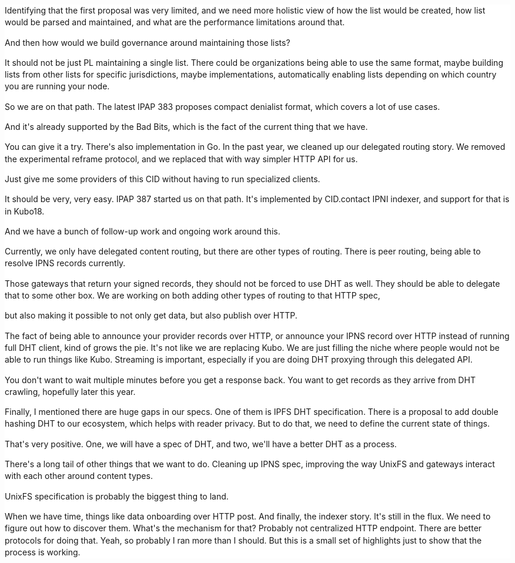 Identifying that the first proposal was very limited, and we need more holistic view of how the list would be created, how list would be parsed and maintained, and what are the performance limitations around that.

And then how would we build governance around maintaining those lists?

It should not be just PL maintaining a single list. There could be organizations being able to use the same format, maybe building lists from other lists for specific jurisdictions, maybe implementations, automatically enabling lists depending on which country you are running your node.

So we are on that path. The latest IPAP 383 proposes compact denialist format, which covers a lot of use cases.

And it's already supported by the Bad Bits, which is the fact of the current thing that we have.

You can give it a try. There's also implementation in Go. In the past year, we cleaned up our delegated routing story.
We removed the experimental reframe protocol, and we replaced that with way simpler HTTP API for us.

Just give me some providers of this CID without having to run specialized clients.

It should be very, very easy. IPAP 387 started us on that path. It's implemented by CID.contact IPNI indexer, and support for that is in Kubo18.

And we have a bunch of follow-up work and ongoing work around this.

Currently, we only have delegated content routing, but there are other types of routing. There is peer routing, being able to resolve IPNS records currently.

Those gateways that return your signed records, they should not be forced to use DHT as well.
They should be able to delegate that to some other box. We are working on both adding other types of routing to that HTTP spec,

but also making it possible to not only get data, but also publish over HTTP.

The fact of being able to announce your provider records over HTTP, or announce your IPNS record over HTTP instead of running full DHT client,
kind of grows the pie. It's not like we are replacing Kubo. We are just filling the niche where people would not be able to run things like Kubo.
Streaming is important, especially if you are doing DHT proxying through this delegated API.

You don't want to wait multiple minutes before you get a response back.
You want to get records as they arrive from DHT crawling, hopefully later this year.

Finally, I mentioned there are huge gaps in our specs. One of them is IPFS DHT specification. There is a proposal to add double hashing DHT to our ecosystem,
which helps with reader privacy. But to do that, we need to define the current state of things.

That's very positive. One, we will have a spec of DHT, and two, we'll have a better DHT as a process.

There's a long tail of other things that we want to do. Cleaning up IPNS spec, improving the way UnixFS and gateways interact with each other around content types.

UnixFS specification is probably the biggest thing to land.

When we have time, things like data onboarding over HTTP post. And finally, the indexer story. It's still in the flux. We need to figure out how to discover them. What's the mechanism for that? Probably not centralized HTTP endpoint. There are better protocols for doing that. Yeah, so probably I ran more than I should.
But this is a small set of highlights just to show that the process is working.
